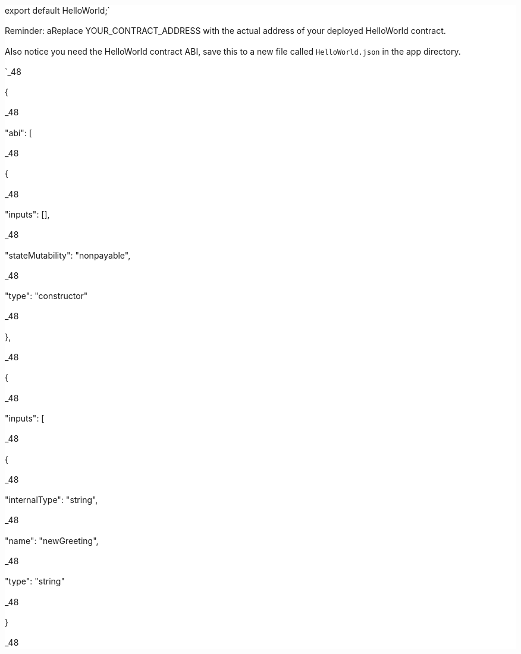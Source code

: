 export default HelloWorld;`

Reminder: aReplace YOUR\_CONTRACT\_ADDRESS with the actual address of your deployed HelloWorld contract.

Also notice you need the HelloWorld contract ABI, save this to a new file called `HelloWorld.json` in the app directory.

`_48

{

_48

"abi": [

_48

{

_48

"inputs": [],

_48

"stateMutability": "nonpayable",

_48

"type": "constructor"

_48

},

_48

{

_48

"inputs": [

_48

{

_48

"internalType": "string",

_48

"name": "newGreeting",

_48

"type": "string"

_48

}

_48
